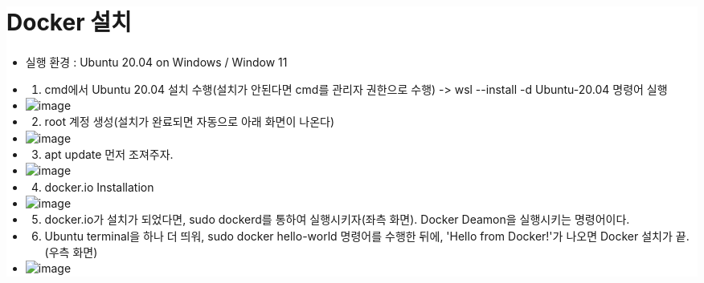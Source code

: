 Docker 설치
===========
* 실행 환경 : Ubuntu 20.04 on Windows / Window 11
* 1) cmd에서 Ubuntu 20.04 설치 수행(설치가 안된다면 cmd를 관리자 권한으로 수행) -> wsl --install -d Ubuntu-20.04 명령어 실행
* <img width="694" alt="image" src="https://user-images.githubusercontent.com/70207093/176104009-d8a56bed-1421-4ebb-a498-b37cf69bfc57.png">

* 2) root 계정 생성(설치가 완료되면 자동으로 아래 화면이 나온다)
* <img width="721" alt="image" src="https://user-images.githubusercontent.com/70207093/176105410-4c572c37-ab3c-4f6b-85fa-45153bc39225.png">

* 3) apt update 먼저 조져주자.
* <img width="625" alt="image" src="https://user-images.githubusercontent.com/70207093/176105634-53bcedd9-0c14-4d83-aaf4-2f84473e3bf8.png">

* 4) docker.io Installation
* <img width="626" alt="image" src="https://user-images.githubusercontent.com/70207093/176105963-b758e950-3775-4cfe-adea-82507636bad7.png">

* 5) docker.io가 설치가 되었다면, sudo dockerd를 통하여 실행시키자(좌측 화면). Docker Deamon을 실행시키는 명령어이다.
* 6) Ubuntu terminal을 하나 더 띄워, sudo docker hello-world 명령어를 수행한 뒤에, 'Hello from Docker!'가 나오면 Docker 설치가 끝.(우측 화면)
* <img width="1266" alt="image" src="https://user-images.githubusercontent.com/70207093/176106884-4019a6a0-dd71-4668-9c08-a9514dd180fc.png">
